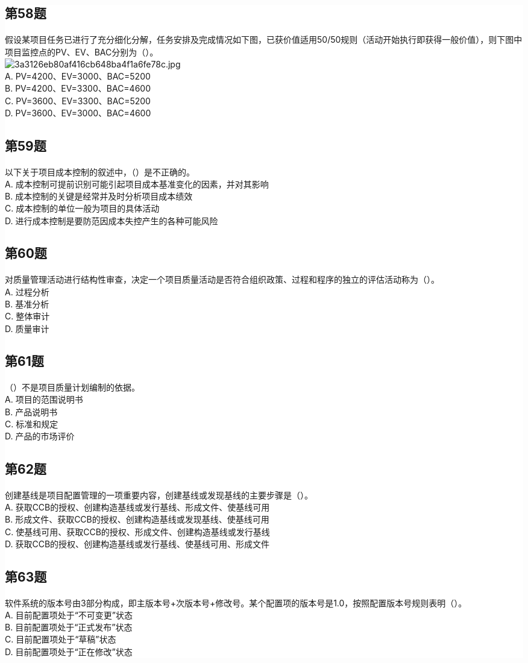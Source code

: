 
## 第58题 ##

假设某项目任务已进行了充分细化分解，任务安排及完成情况如下图，已获价值适用50/50规则（活动开始执行即获得一般价值），则下图中项目监控点的PV、EV、BAC分别为（）。  
![3a3126eb80af416cb648ba4f1a6fe78c.jpg][]  
A. PV=4200、EV=3000、BAC=5200  
B. PV=4200、EV=3300、BAC=4600  
C. PV=3600、EV=3300、BAC=5200  
D. PV=3600、EV=3000、BAC=4600  


## 第59题 ##

以下关于项目成本控制的叙述中，（）是不正确的。  
A. 成本控制可提前识别可能引起项目成本基准变化的因素，并对其影响  
B. 成本控制的关键是经常并及时分析项目成本绩效  
C. 成本控制的单位一般为项目的具体活动  
D. 进行成本控制是要防范因成本失控产生的各种可能风险  


## 第60题 ##

对质量管理活动进行结构性审查，决定一个项目质量活动是否符合组织政策、过程和程序的独立的评估活动称为（）。  
A. 过程分析  
B. 基准分析  
C. 整体审计  
D. 质量审计  


## 第61题 ##

（）不是项目质量计划编制的依据。  
A. 项目的范围说明书  
B. 产品说明书  
C. 标准和规定  
D. 产品的市场评价  


## 第62题 ##

创建基线是项目配置管理的一项重要内容，创建基线或发现基线的主要步骤是（）。  
A. 获取CCB的授权、创建构造基线或发行基线、形成文件、使基线可用  
B. 形成文件、获取CCB的授权、创建构造基线或发现基线、使基线可用  
C. 使基线可用、获取CCB的授权、形成文件、创建构造基线或发行基线  
D. 获取CCB的授权、创建构造基线或发行基线、使基线可用、形成文件  


## 第63题 ##

软件系统的版本号由3部分构成，即主版本号+次版本号+修改号。某个配置项的版本号是1.0，按照配置版本号规则表明（）。  
A. 目前配置项处于“不可变更”状态  
B. 目前配置项处于“正式发布”状态  
C. 目前配置项处于“草稿”状态  
D. 目前配置项处于“正在修改”状态  


[df72b9acb65540268e5809b8e297a483.jpg]: https://www.xkxxkx.cn/file/exam/software/信息系统项目管理师/综合知识/第35题/df72b9acb65540268e5809b8e297a483.jpg
[70ab437faee746e5ad17839e23220f12.jpg]: https://www.xkxxkx.cn/file/exam/software/信息系统项目管理师/综合知识/第35题/70ab437faee746e5ad17839e23220f12.jpg
[22ea7ed74e71434fab52f0040f64a6cf.jpg]: https://www.xkxxkx.cn/file/exam/software/信息系统项目管理师/综合知识/第38题/22ea7ed74e71434fab52f0040f64a6cf.jpg
[51c05cd3c73947ccbf1977d2538f0fc0.jpg]: https://www.xkxxkx.cn/file/exam/software/信息系统项目管理师/综合知识/第42题/51c05cd3c73947ccbf1977d2538f0fc0.jpg
[060cf43e0ba3407a933da424422394b0.jpg]: https://www.xkxxkx.cn/file/exam/software/信息系统项目管理师/综合知识/第57题/060cf43e0ba3407a933da424422394b0.jpg
[3a3126eb80af416cb648ba4f1a6fe78c.jpg]: https://www.xkxxkx.cn/file/exam/software/信息系统项目管理师/综合知识/第58题/3a3126eb80af416cb648ba4f1a6fe78c.jpg
[99e9d6ec21db4cb3b912003fecbbdfd7.jpg]: https://www.xkxxkx.cn/file/exam/software/信息系统项目管理师/综合知识/第66题/99e9d6ec21db4cb3b912003fecbbdfd7.jpg
[21f1a1fa9369465ba60d4d6edaaf7992.jpg]: https://www.xkxxkx.cn/file/exam/software/信息系统项目管理师/综合知识/第66题/21f1a1fa9369465ba60d4d6edaaf7992.jpg
[44c3bf39cd294d63bdca60b47290edf3.jpg]: https://www.xkxxkx.cn/file/exam/software/信息系统项目管理师/综合知识/第66题/44c3bf39cd294d63bdca60b47290edf3.jpg
[8d2a4694d64042c29722ff4a8fccbfe6.jpg]: https://www.xkxxkx.cn/file/exam/software/信息系统项目管理师/综合知识/第66题/8d2a4694d64042c29722ff4a8fccbfe6.jpg
[1c8f6278e095477ab84e41046ca71ee7.jpg]: https://www.xkxxkx.cn/file/exam/software/信息系统项目管理师/综合知识/第66题/1c8f6278e095477ab84e41046ca71ee7.jpg
[2e4d5083d04e4cdeabbac0d2c5ec9e72.jpg]: https://www.xkxxkx.cn/file/exam/software/信息系统项目管理师/综合知识/第68题/2e4d5083d04e4cdeabbac0d2c5ec9e72.jpg
[a85bf7e3a707408f80af1b262da11b68.jpg]: https://www.xkxxkx.cn/file/exam/software/信息系统项目管理师/综合知识/第70题/a85bf7e3a707408f80af1b262da11b68.jpg
[7e65d54c38e143e8bf0e312478b301d8.jpg]: https://www.xkxxkx.cn/file/exam/software/信息系统项目管理师/综合知识/第75题/7e65d54c38e143e8bf0e312478b301d8.jpg
[528098d455884a219704429a0ab2865f.jpg]: https://www.xkxxkx.cn/file/exam/software/信息系统项目管理师/综合知识/第56题/528098d455884a219704429a0ab2865f.jpg
[1c8f6278e095477ab84e41046ca71ee7.jpg]: https://www.xkxxkx.cn/file/exam/software/信息系统项目管理师/综合知识/第66题/1c8f6278e095477ab84e41046ca71ee7.jpg
[eeb7205856be47a5ad4f2e9c96001a04.jpg]: https://www.xkxxkx.cn/file/exam/software/信息系统项目管理师/综合知识/第69题/eeb7205856be47a5ad4f2e9c96001a04.jpg
[4452af85a8fc4963bed80f020e8f85c5.jpg]: https://www.xkxxkx.cn/file/exam/software/信息系统项目管理师/综合知识/第66题/4452af85a8fc4963bed80f020e8f85c5.jpg